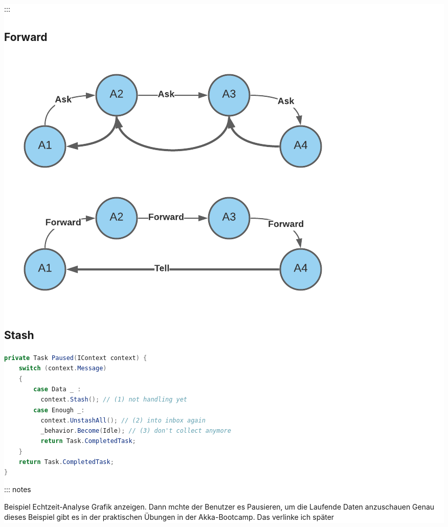 :::


## Forward

![Ask vs Forward](images/forward.png)

## Stash

```csharp
private Task Paused(IContext context) {
    switch (context.Message)
    {
        case Data _ :
          context.Stash(); // (1) not handling yet
        case Enough _:
          context.UnstashAll(); // (2) into inbox again
          _behavior.Become(Idle); // (3) don't collect anymore
          return Task.CompletedTask;
    }
    return Task.CompletedTask;
}
```

::: notes

Beispiel Echtzeit-Analyse Grafik anzeigen.
Dann mchte der Benutzer es Pausieren, um die Laufende Daten anzuschauen
Genau dieses Beispiel gibt es in der praktischen Übungen in der Akka-Bootcamp. Das verlinke ich später
